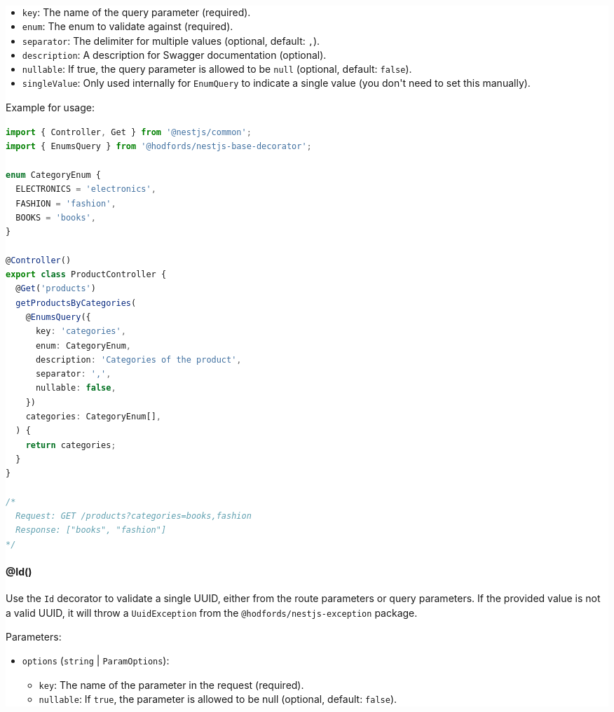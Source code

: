   - `key`: The name of the query parameter (required).
  - `enum`: The enum to validate against (required).
  - `separator`: The delimiter for multiple values (optional, default: `,`).
  - `description`: A description for Swagger documentation (optional).
  - `nullable`: If true, the query parameter is allowed to be `null` (optional, default: `false`).
  - `singleValue`: Only used internally for `EnumQuery` to indicate a single value (you don't need to set this manually).

Example for usage:

```typescript
import { Controller, Get } from '@nestjs/common';
import { EnumsQuery } from '@hodfords/nestjs-base-decorator';

enum CategoryEnum {
  ELECTRONICS = 'electronics',
  FASHION = 'fashion',
  BOOKS = 'books',
}

@Controller()
export class ProductController {
  @Get('products')
  getProductsByCategories(
    @EnumsQuery({
      key: 'categories',
      enum: CategoryEnum,
      description: 'Categories of the product',
      separator: ',',
      nullable: false,
    })
    categories: CategoryEnum[],
  ) {
    return categories;
  }
}

/*
  Request: GET /products?categories=books,fashion
  Response: ["books", "fashion"]
*/
```

#### @Id()

Use the `Id` decorator to validate a single UUID, either from the route parameters or query parameters. If the provided value is not a valid UUID, it will throw a `UuidException` from the `@hodfords/nestjs-exception` package.

Parameters:

- `options` (`string` | `ParamOptions`):

  - `key`: The name of the parameter in the request (required).
  - `nullable`: If `true`, the parameter is allowed to be null (optional, default: `false`).
